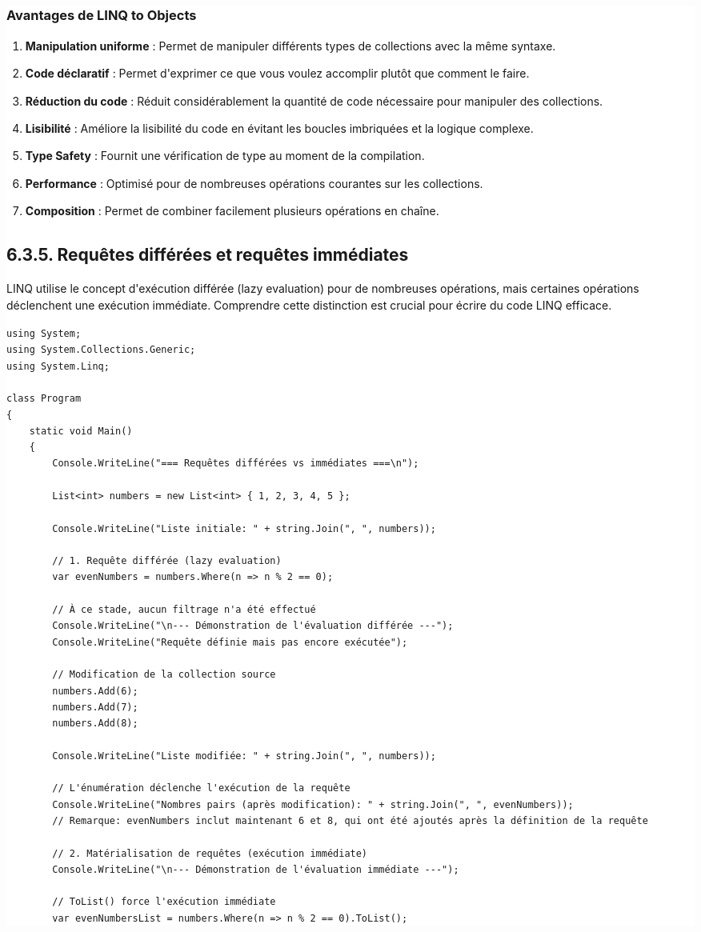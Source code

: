 
### Avantages de LINQ to Objects

1. **Manipulation uniforme** : Permet de manipuler différents types de collections avec la même syntaxe.

2. **Code déclaratif** : Permet d'exprimer ce que vous voulez accomplir plutôt que comment le faire.

3. **Réduction du code** : Réduit considérablement la quantité de code nécessaire pour manipuler des collections.

4. **Lisibilité** : Améliore la lisibilité du code en évitant les boucles imbriquées et la logique complexe.

5. **Type Safety** : Fournit une vérification de type au moment de la compilation.

6. **Performance** : Optimisé pour de nombreuses opérations courantes sur les collections.

7. **Composition** : Permet de combiner facilement plusieurs opérations en chaîne.

## 6.3.5. Requêtes différées et requêtes immédiates

LINQ utilise le concept d'exécution différée (lazy evaluation) pour de nombreuses opérations, mais certaines opérations déclenchent une exécution immédiate. Comprendre cette distinction est crucial pour écrire du code LINQ efficace.

```textmate
using System;
using System.Collections.Generic;
using System.Linq;

class Program
{
    static void Main()
    {
        Console.WriteLine("=== Requêtes différées vs immédiates ===\n");

        List<int> numbers = new List<int> { 1, 2, 3, 4, 5 };

        Console.WriteLine("Liste initiale: " + string.Join(", ", numbers));

        // 1. Requête différée (lazy evaluation)
        var evenNumbers = numbers.Where(n => n % 2 == 0);

        // À ce stade, aucun filtrage n'a été effectué
        Console.WriteLine("\n--- Démonstration de l'évaluation différée ---");
        Console.WriteLine("Requête définie mais pas encore exécutée");

        // Modification de la collection source
        numbers.Add(6);
        numbers.Add(7);
        numbers.Add(8);

        Console.WriteLine("Liste modifiée: " + string.Join(", ", numbers));

        // L'énumération déclenche l'exécution de la requête
        Console.WriteLine("Nombres pairs (après modification): " + string.Join(", ", evenNumbers));
        // Remarque: evenNumbers inclut maintenant 6 et 8, qui ont été ajoutés après la définition de la requête

        // 2. Matérialisation de requêtes (exécution immédiate)
        Console.WriteLine("\n--- Démonstration de l'évaluation immédiate ---");

        // ToList() force l'exécution immédiate
        var evenNumbersList = numbers.Where(n => n % 2 == 0).ToList();
```